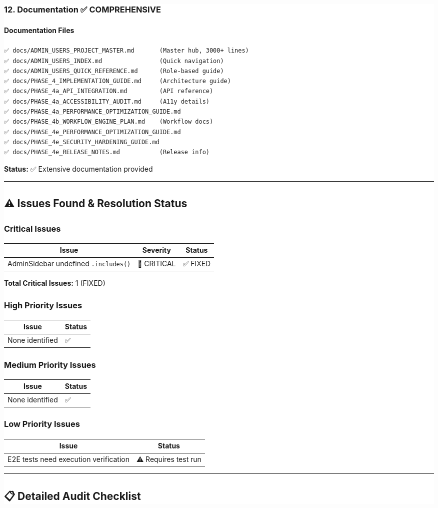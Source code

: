 ### 12. Documentation ✅ COMPREHENSIVE

#### Documentation Files
```
✅ docs/ADMIN_USERS_PROJECT_MASTER.md       (Master hub, 3000+ lines)
✅ docs/ADMIN_USERS_INDEX.md                (Quick navigation)
✅ docs/ADMIN_USERS_QUICK_REFERENCE.md      (Role-based guide)
✅ docs/PHASE_4_IMPLEMENTATION_GUIDE.md     (Architecture guide)
✅ docs/PHASE_4a_API_INTEGRATION.md         (API reference)
✅ docs/PHASE_4a_ACCESSIBILITY_AUDIT.md     (A11y details)
✅ docs/PHASE_4a_PERFORMANCE_OPTIMIZATION_GUIDE.md
✅ docs/PHASE_4b_WORKFLOW_ENGINE_PLAN.md    (Workflow docs)
✅ docs/PHASE_4e_PERFORMANCE_OPTIMIZATION_GUIDE.md
✅ docs/PHASE_4e_SECURITY_HARDENING_GUIDE.md
✅ docs/PHASE_4e_RELEASE_NOTES.md           (Release info)
```

**Status:** ✅ Extensive documentation provided

---

## ⚠️ Issues Found & Resolution Status

### Critical Issues
| Issue | Severity | Status |
|-------|----------|--------|
| AdminSidebar undefined `.includes()` | 🔴 CRITICAL | ✅ FIXED |

**Total Critical Issues:** 1 (FIXED)

### High Priority Issues
| Issue | Status |
|-------|--------|
| None identified | ✅ |

### Medium Priority Issues
| Issue | Status |
|-------|--------|
| None identified | ✅ |

### Low Priority Issues
| Issue | Status |
|-------|--------|
| E2E tests need execution verification | ⚠️ Requires test run |

---

## 📋 Detailed Audit Checklist
